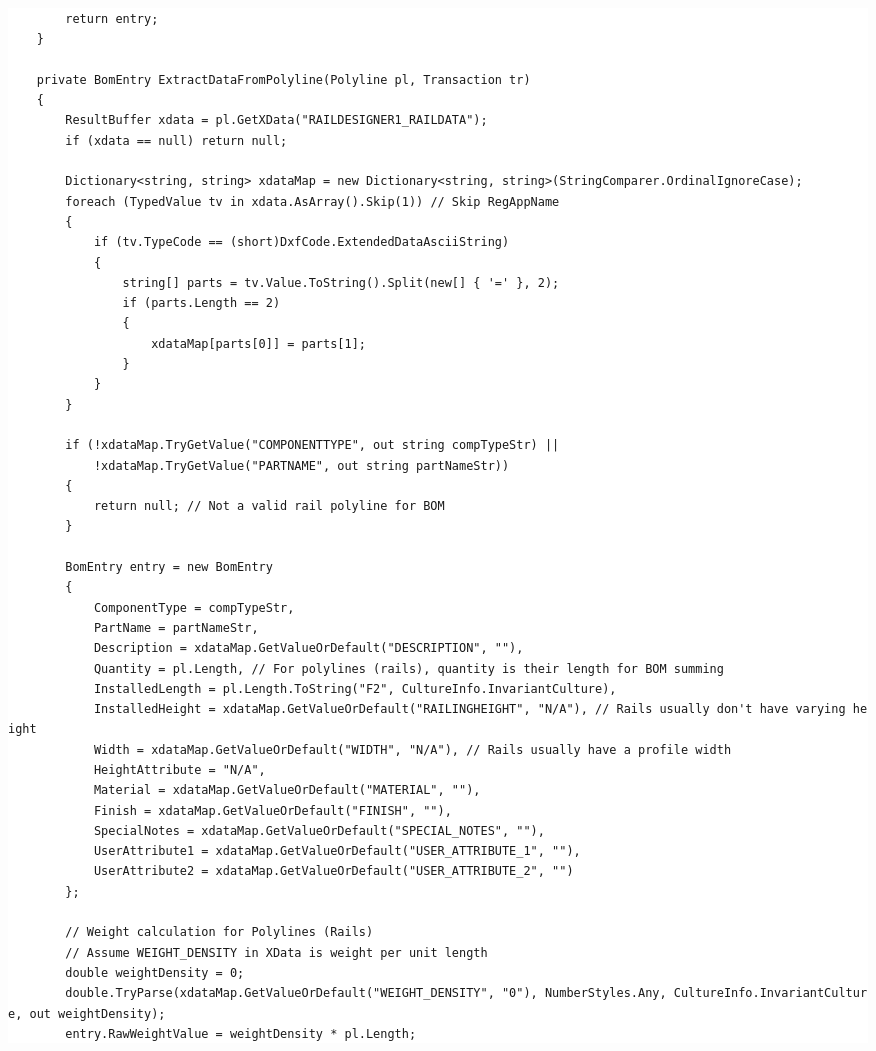 
            return entry;
        }

        private BomEntry ExtractDataFromPolyline(Polyline pl, Transaction tr)
        {
            ResultBuffer xdata = pl.GetXData("RAILDESIGNER1_RAILDATA");
            if (xdata == null) return null;

            Dictionary<string, string> xdataMap = new Dictionary<string, string>(StringComparer.OrdinalIgnoreCase);
            foreach (TypedValue tv in xdata.AsArray().Skip(1)) // Skip RegAppName
            {
                if (tv.TypeCode == (short)DxfCode.ExtendedDataAsciiString)
                {
                    string[] parts = tv.Value.ToString().Split(new[] { '=' }, 2);
                    if (parts.Length == 2)
                    {
                        xdataMap[parts[0]] = parts[1];
                    }
                }
            }

            if (!xdataMap.TryGetValue("COMPONENTTYPE", out string compTypeStr) ||
                !xdataMap.TryGetValue("PARTNAME", out string partNameStr))
            {
                return null; // Not a valid rail polyline for BOM
            }

            BomEntry entry = new BomEntry
            {
                ComponentType = compTypeStr,
                PartName = partNameStr,
                Description = xdataMap.GetValueOrDefault("DESCRIPTION", ""),
                Quantity = pl.Length, // For polylines (rails), quantity is their length for BOM summing
                InstalledLength = pl.Length.ToString("F2", CultureInfo.InvariantCulture),
                InstalledHeight = xdataMap.GetValueOrDefault("RAILINGHEIGHT", "N/A"), // Rails usually don't have varying height
                Width = xdataMap.GetValueOrDefault("WIDTH", "N/A"), // Rails usually have a profile width
                HeightAttribute = "N/A",
                Material = xdataMap.GetValueOrDefault("MATERIAL", ""),
                Finish = xdataMap.GetValueOrDefault("FINISH", ""),
                SpecialNotes = xdataMap.GetValueOrDefault("SPECIAL_NOTES", ""),
                UserAttribute1 = xdataMap.GetValueOrDefault("USER_ATTRIBUTE_1", ""),
                UserAttribute2 = xdataMap.GetValueOrDefault("USER_ATTRIBUTE_2", "")
            };
            
            // Weight calculation for Polylines (Rails)
            // Assume WEIGHT_DENSITY in XData is weight per unit length
            double weightDensity = 0;
            double.TryParse(xdataMap.GetValueOrDefault("WEIGHT_DENSITY", "0"), NumberStyles.Any, CultureInfo.InvariantCulture, out weightDensity);
            entry.RawWeightValue = weightDensity * pl.Length;
